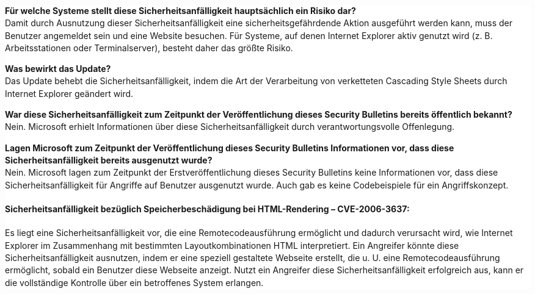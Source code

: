 **Für welche Systeme stellt diese Sicherheitsanfälligkeit hauptsächlich ein Risiko dar?**  
Damit durch Ausnutzung dieser Sicherheitsanfälligkeit eine sicherheitsgefährdende Aktion ausgeführt werden kann, muss der Benutzer angemeldet sein und eine Website besuchen. Für Systeme, auf denen Internet Explorer aktiv genutzt wird (z. B. Arbeitsstationen oder Terminalserver), besteht daher das größte Risiko.

**Was bewirkt das Update?**  
Das Update behebt die Sicherheitsanfälligkeit, indem die Art der Verarbeitung von verketteten Cascading Style Sheets durch Internet Explorer geändert wird.

**War diese Sicherheitsanfälligkeit zum Zeitpunkt der Veröffentlichung dieses Security Bulletins bereits öffentlich bekannt?**  
Nein. Microsoft erhielt Informationen über diese Sicherheitsanfälligkeit durch verantwortungsvolle Offenlegung.

**Lagen Microsoft zum Zeitpunkt der Veröffentlichung dieses Security Bulletins Informationen vor, dass diese Sicherheitsanfälligkeit bereits ausgenutzt wurde?**  
Nein. Microsoft lagen zum Zeitpunkt der Erstveröffentlichung dieses Security Bulletins keine Informationen vor, dass diese Sicherheitsanfälligkeit für Angriffe auf Benutzer ausgenutzt wurde. Auch gab es keine Codebeispiele für ein Angriffskonzept.

#### Sicherheitsanfälligkeit bezüglich Speicherbeschädigung bei HTML-Rendering – CVE-2006-3637:

Es liegt eine Sicherheitsanfälligkeit vor, die eine Remotecodeausführung ermöglicht und dadurch verursacht wird, wie Internet Explorer im Zusammenhang mit bestimmten Layoutkombinationen HTML interpretiert. Ein Angreifer könnte diese Sicherheitsanfälligkeit ausnutzen, indem er eine speziell gestaltete Webseite erstellt, die u. U. eine Remotecodeausführung ermöglicht, sobald ein Benutzer diese Webseite anzeigt. Nutzt ein Angreifer diese Sicherheitsanfälligkeit erfolgreich aus, kann er die vollständige Kontrolle über ein betroffenes System erlangen.

